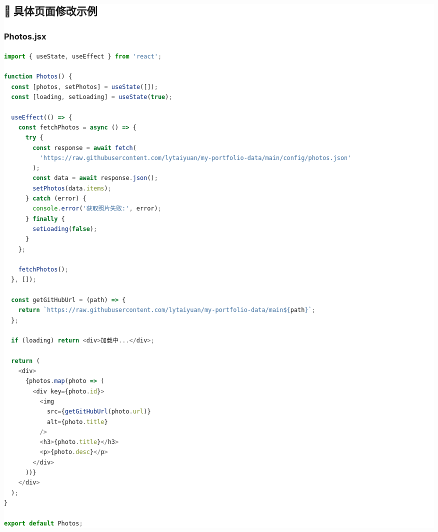 ## 📝 具体页面修改示例

### Photos.jsx
```javascript
import { useState, useEffect } from 'react';

function Photos() {
  const [photos, setPhotos] = useState([]);
  const [loading, setLoading] = useState(true);

  useEffect(() => {
    const fetchPhotos = async () => {
      try {
        const response = await fetch(
          'https://raw.githubusercontent.com/lytaiyuan/my-portfolio-data/main/config/photos.json'
        );
        const data = await response.json();
        setPhotos(data.items);
      } catch (error) {
        console.error('获取照片失败:', error);
      } finally {
        setLoading(false);
      }
    };

    fetchPhotos();
  }, []);

  const getGitHubUrl = (path) => {
    return `https://raw.githubusercontent.com/lytaiyuan/my-portfolio-data/main${path}`;
  };

  if (loading) return <div>加载中...</div>;

  return (
    <div>
      {photos.map(photo => (
        <div key={photo.id}>
          <img 
            src={getGitHubUrl(photo.url)} 
            alt={photo.title} 
          />
          <h3>{photo.title}</h3>
          <p>{photo.desc}</p>
        </div>
      ))}
    </div>
  );
}

export default Photos;
```
